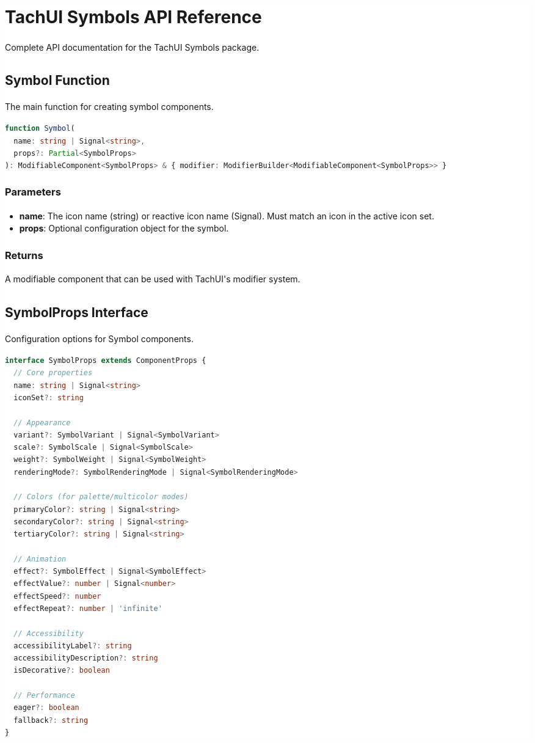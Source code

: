 # TachUI Symbols API Reference

Complete API documentation for the TachUI Symbols package.

## Symbol Function

The main function for creating symbol components.

```typescript
function Symbol(
  name: string | Signal<string>,
  props?: Partial<SymbolProps>
): ModifiableComponent<SymbolProps> & { modifier: ModifierBuilder<ModifiableComponent<SymbolProps>> }
```

### Parameters

- **name**: The icon name (string) or reactive icon name (Signal). Must match an icon in the active icon set.
- **props**: Optional configuration object for the symbol.

### Returns

A modifiable component that can be used with TachUI's modifier system.

## SymbolProps Interface

Configuration options for Symbol components.

```typescript
interface SymbolProps extends ComponentProps {
  // Core properties
  name: string | Signal<string>
  iconSet?: string
  
  // Appearance
  variant?: SymbolVariant | Signal<SymbolVariant>
  scale?: SymbolScale | Signal<SymbolScale>
  weight?: SymbolWeight | Signal<SymbolWeight>
  renderingMode?: SymbolRenderingMode | Signal<SymbolRenderingMode>
  
  // Colors (for palette/multicolor modes)
  primaryColor?: string | Signal<string>
  secondaryColor?: string | Signal<string>
  tertiaryColor?: string | Signal<string>
  
  // Animation
  effect?: SymbolEffect | Signal<SymbolEffect>
  effectValue?: number | Signal<number>
  effectSpeed?: number
  effectRepeat?: number | 'infinite'
  
  // Accessibility
  accessibilityLabel?: string
  accessibilityDescription?: string
  isDecorative?: boolean
  
  // Performance
  eager?: boolean
  fallback?: string
}
```

